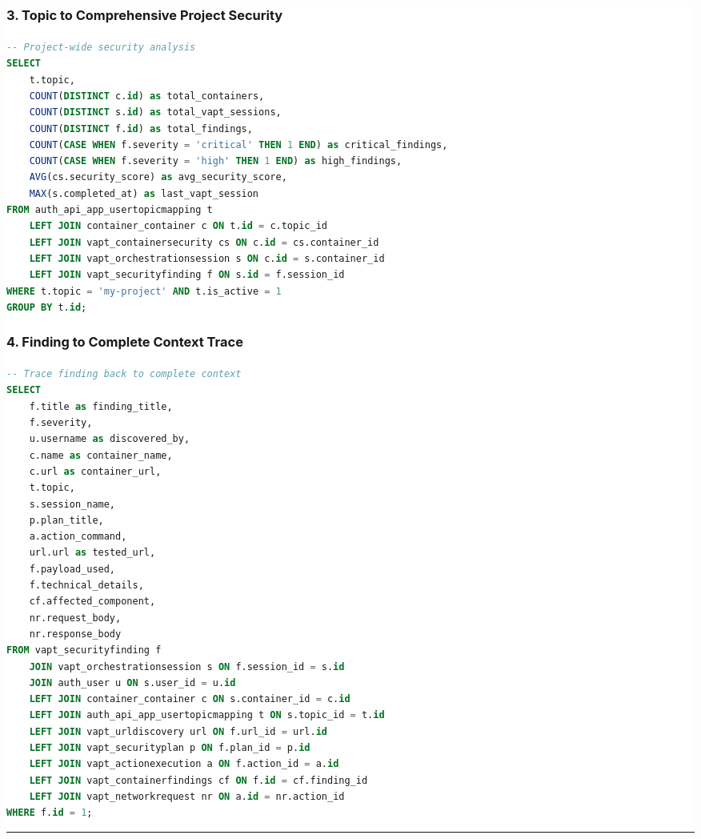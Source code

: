 ### 3. **Topic to Comprehensive Project Security**

```sql
-- Project-wide security analysis
SELECT
    t.topic,
    COUNT(DISTINCT c.id) as total_containers,
    COUNT(DISTINCT s.id) as total_vapt_sessions,
    COUNT(DISTINCT f.id) as total_findings,
    COUNT(CASE WHEN f.severity = 'critical' THEN 1 END) as critical_findings,
    COUNT(CASE WHEN f.severity = 'high' THEN 1 END) as high_findings,
    AVG(cs.security_score) as avg_security_score,
    MAX(s.completed_at) as last_vapt_session
FROM auth_api_app_usertopicmapping t
    LEFT JOIN container_container c ON t.id = c.topic_id
    LEFT JOIN vapt_containersecurity cs ON c.id = cs.container_id
    LEFT JOIN vapt_orchestrationsession s ON c.id = s.container_id
    LEFT JOIN vapt_securityfinding f ON s.id = f.session_id
WHERE t.topic = 'my-project' AND t.is_active = 1
GROUP BY t.id;
```

### 4. **Finding to Complete Context Trace**

```sql
-- Trace finding back to complete context
SELECT
    f.title as finding_title,
    f.severity,
    u.username as discovered_by,
    c.name as container_name,
    c.url as container_url,
    t.topic,
    s.session_name,
    p.plan_title,
    a.action_command,
    url.url as tested_url,
    f.payload_used,
    f.technical_details,
    cf.affected_component,
    nr.request_body,
    nr.response_body
FROM vapt_securityfinding f
    JOIN vapt_orchestrationsession s ON f.session_id = s.id
    JOIN auth_user u ON s.user_id = u.id
    LEFT JOIN container_container c ON s.container_id = c.id
    LEFT JOIN auth_api_app_usertopicmapping t ON s.topic_id = t.id
    LEFT JOIN vapt_urldiscovery url ON f.url_id = url.id
    LEFT JOIN vapt_securityplan p ON f.plan_id = p.id
    LEFT JOIN vapt_actionexecution a ON f.action_id = a.id
    LEFT JOIN vapt_containerfindings cf ON f.id = cf.finding_id
    LEFT JOIN vapt_networkrequest nr ON a.id = nr.action_id
WHERE f.id = 1;
```

---
